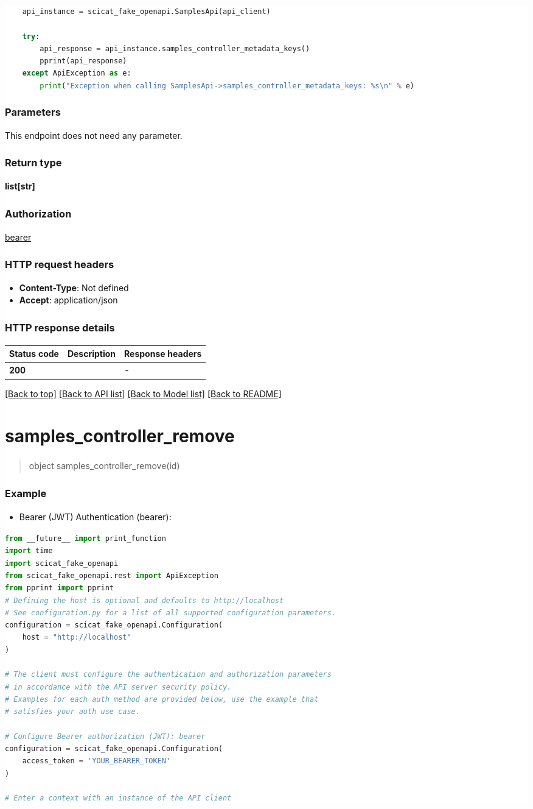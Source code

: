 ```python
    api_instance = scicat_fake_openapi.SamplesApi(api_client)
    
    try:
        api_response = api_instance.samples_controller_metadata_keys()
        pprint(api_response)
    except ApiException as e:
        print("Exception when calling SamplesApi->samples_controller_metadata_keys: %s\n" % e)
```

### Parameters
This endpoint does not need any parameter.

### Return type

**list[str]**

### Authorization

[bearer](../README.md#bearer)

### HTTP request headers

 - **Content-Type**: Not defined
 - **Accept**: application/json

### HTTP response details
| Status code | Description | Response headers |
|-------------|-------------|------------------|
**200** |  |  -  |

[[Back to top]](#) [[Back to API list]](../README.md#documentation-for-api-endpoints) [[Back to Model list]](../README.md#documentation-for-models) [[Back to README]](../README.md)

# **samples_controller_remove**
> object samples_controller_remove(id)



### Example

* Bearer (JWT) Authentication (bearer):
```python
from __future__ import print_function
import time
import scicat_fake_openapi
from scicat_fake_openapi.rest import ApiException
from pprint import pprint
# Defining the host is optional and defaults to http://localhost
# See configuration.py for a list of all supported configuration parameters.
configuration = scicat_fake_openapi.Configuration(
    host = "http://localhost"
)

# The client must configure the authentication and authorization parameters
# in accordance with the API server security policy.
# Examples for each auth method are provided below, use the example that
# satisfies your auth use case.

# Configure Bearer authorization (JWT): bearer
configuration = scicat_fake_openapi.Configuration(
    access_token = 'YOUR_BEARER_TOKEN'
)

# Enter a context with an instance of the API client
```
